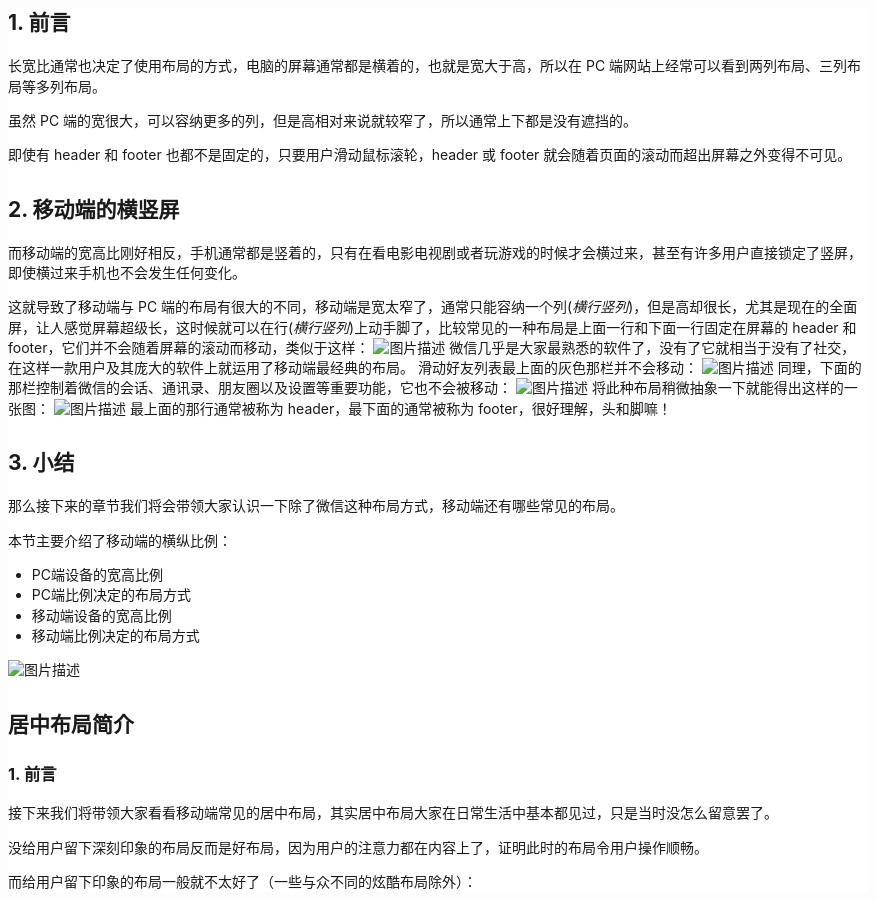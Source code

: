 ## 1. 前言

长宽比通常也决定了使用布局的方式，电脑的屏幕通常都是横着的，也就是宽大于高，所以在 PC 端网站上经常可以看到两列布局、三列布局等多列布局。

虽然 PC 端的宽很大，可以容纳更多的列，但是高相对来说就较窄了，所以通常上下都是没有遮挡的。

即使有 header 和 footer 也都不是固定的，只要用户滑动鼠标滚轮，header 或 footer 就会随着页面的滚动而超出屏幕之外变得不可见。



## 2. 移动端的横竖屏

而移动端的宽高比刚好相反，手机通常都是竖着的，只有在看电影电视剧或者玩游戏的时候才会横过来，甚至有许多用户直接锁定了竖屏，即使横过来手机也不会发生任何变化。

这就导致了移动端与 PC 端的布局有很大的不同，移动端是宽太窄了，通常只能容纳一个列(*横行竖列*)，但是高却很长，尤其是现在的全面屏，让人感觉屏幕超级长，这时候就可以在行(*横行竖列*)上动手脚了，比较常见的一种布局是上面一行和下面一行固定在屏幕的 header 和 footer，它们并不会随着屏幕的滚动而移动，类似于这样：
![图片描述](http://img.mukewang.com/wiki/5f0d527f095c549503220664.jpg)
微信几乎是大家最熟悉的软件了，没有了它就相当于没有了社交，在这样一款用户及其庞大的软件上就运用了移动端最经典的布局。
滑动好友列表最上面的灰色那栏并不会移动：
![图片描述](http://img.mukewang.com/wiki/5ee1af21099425bc03900042.jpg)
同理，下面的那栏控制着微信的会话、通讯录、朋友圈以及设置等重要功能，它也不会被移动：
![图片描述](http://img.mukewang.com/wiki/5ee1af3009660ecd03910048.jpg)
将此种布局稍微抽象一下就能得出这样的一张图：
![图片描述](http://img.mukewang.com/wiki/5ee1aee5094de96c03780678.jpg)
最上面的那行通常被称为 header，最下面的通常被称为 footer，很好理解，头和脚嘛！



## 3. 小结

那么接下来的章节我们将会带领大家认识一下除了微信这种布局方式，移动端还有哪些常见的布局。

本节主要介绍了移动端的横纵比例：

- PC端设备的宽高比例
- PC端比例决定的布局方式
- 移动端设备的宽高比例
- 移动端比例决定的布局方式

![图片描述](http://img.mukewang.com/wiki/5f4736c4099a8cc317700470.jpg)

## 居中布局简介



### 1. 前言

接下来我们将带领大家看看移动端常见的居中布局，其实居中布局大家在日常生活中基本都见过，只是当时没怎么留意罢了。

没给用户留下深刻印象的布局反而是好布局，因为用户的注意力都在内容上了，证明此时的布局令用户操作顺畅。

而给用户留下印象的布局一般就不太好了（一些与众不同的炫酷布局除外）：
